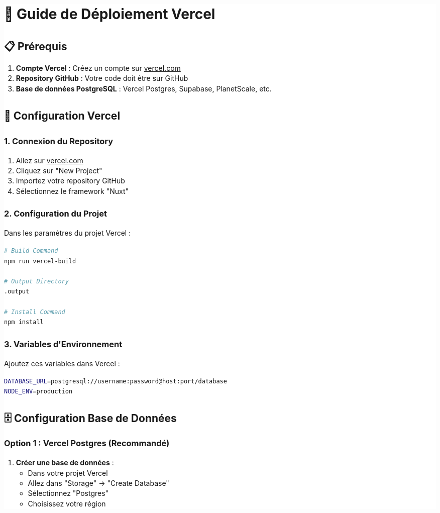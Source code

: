 # 🚀 Guide de Déploiement Vercel

## 📋 Prérequis

1. **Compte Vercel** : Créez un compte sur [vercel.com](https://vercel.com)
2. **Repository GitHub** : Votre code doit être sur GitHub
3. **Base de données PostgreSQL** : Vercel Postgres, Supabase, PlanetScale, etc.

## 🔧 Configuration Vercel

### 1. Connexion du Repository

1. Allez sur [vercel.com](https://vercel.com)
2. Cliquez sur "New Project"
3. Importez votre repository GitHub
4. Sélectionnez le framework "Nuxt"

### 2. Configuration du Projet

Dans les paramètres du projet Vercel :

```bash
# Build Command
npm run vercel-build

# Output Directory
.output

# Install Command
npm install
```

### 3. Variables d'Environnement

Ajoutez ces variables dans Vercel :

```bash
DATABASE_URL=postgresql://username:password@host:port/database
NODE_ENV=production
```

## 🗄️ Configuration Base de Données

### Option 1 : Vercel Postgres (Recommandé)

1. **Créer une base de données** :
   - Dans votre projet Vercel
   - Allez dans "Storage" → "Create Database"
   - Sélectionnez "Postgres"
   - Choisissez votre région
